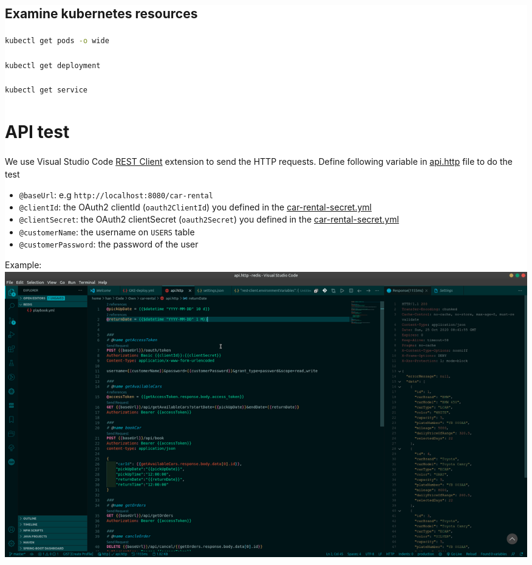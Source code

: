 ## Examine kubernetes resources
```sh
kubectl get pods -o wide

kubectl get deployment

kubectl get service
```

# API test
We use Visual Studio Code [REST Client](https://marketplace.visualstudio.com/items?itemName=humao.rest-client) extension to send the HTTP requests.
Define following variable in [api.http](api.http) file to do the test
- `@baseUrl`: e.g `http://localhost:8080/car-rental`
- `@clientId`: the OAuth2 clientId (`oauth2ClientId`) you defined in the [car-rental-secret.yml](kubernetes/car-rental-secret.yml)
- `@clientSecret`: the OAuth2 clientSecret (`oauth2Secret`) you defined in the [car-rental-secret.yml](kubernetes/car-rental-secret.yml)
- `@customerName`: the username on `USERS` table
- `@customerPassword`: the password of the user

Example:
![API test example](images/api-request-example.gif)


